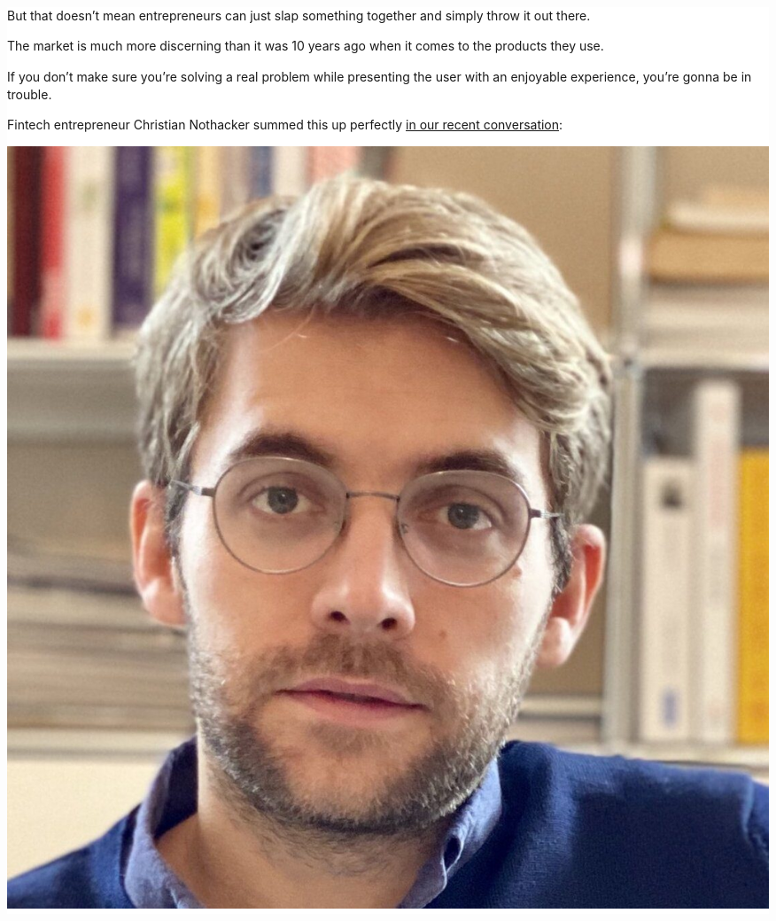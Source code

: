 But that doesn’t mean entrepreneurs can just slap something together and simply throw it out there.

The market is much more discerning than it was 10 years ago when it comes to the products they use.

If you don’t make sure you’re solving a real problem while presenting the user with an enjoyable experience, you’re gonna be in trouble.

Fintech entrepreneur Christian Nothacker summed this up perfectly [in our recent conversation](https://altar.io/founder-story-the-key-decisions-when-building-a-fintech/):



![Altar - What is Saying](images/Nothacker_ProfilePic-scaled-1.jpg) 
